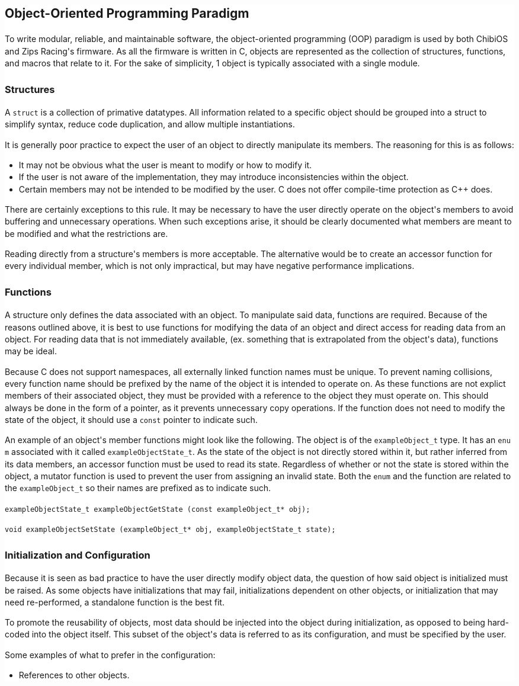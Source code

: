 ## Object-Oriented Programming Paradigm
To write modular, reliable, and maintainable software, the object-oriented programming (OOP) paradigm is used by both ChibiOS and Zips Racing's firmware. As all the firmware is written in C, objects are represented as the collection of structures, functions, and macros that relate to it. For the sake of simplicity, 1 object is typically associated with a single module.

### Structures
A ```struct``` is a collection of primative datatypes. All information related to a specific object should be grouped into a struct to simplify syntax, reduce code duplication, and allow multiple instantiations.

It is generally poor practice to expect the user of an object to directly manipulate its members. The reasoning for this is as follows:
- It may not be obvious what the user is meant to modify or how to modify it.
- If the user is not aware of the implementation, they may introduce inconsistencies within the object.
- Certain members may not be intended to be modified by the user. C does not offer compile-time protection as C++ does.

There are certainly exceptions to this rule. It may be necessary to have the user directly operate on the object's members to avoid buffering and unnecessary operations. When such exceptions arise, it should be clearly documented what members are meant to be modified and what the restrictions are.

Reading directly from a structure's members is more acceptable. The alternative would be to create an accessor function for every individual member, which is not only impractical, but may have negative performance implications.

### Functions
A structure only defines the data associated with an object. To manipulate said data, functions are required. Because of the reasons outlined above, it is best to use functions for modifying the data of an object and direct access for reading data from an object. For reading data that is not immediately available, (ex. something that is extrapolated from the object's data), functions may be ideal.

Because C does not support namespaces, all externally linked function names must be unique. To prevent naming collisions, every function name should be prefixed by the name of the object it is intended to operate on. As these functions are not explict members of their associated object, they must be provided with a reference to the object they must operate on. This should always be done in the form of a pointer, as it prevents unnecessary copy operations. If the function does not need to modify the state of the object, it should use a ```const``` pointer to indicate such.

An example of an object's member functions might look like the following. The object is of the ```exampleObject_t``` type. It has an ```enum``` associated with it called ```exampleObjectState_t```. As the state of the object is not directly stored within it, but rather inferred from its data members, an accessor function must be used to read its state. Regardless of whether or not the state is stored within the object, a mutator function is used to prevent the user from assigning an invalid state. Both the ```enum``` and the function are related to the ```exampleObject_t``` so their names are prefixed as to indicate such.

```exampleObjectState_t exampleObjectGetState (const exampleObject_t* obj);```

```void exampleObjectSetState (exampleObject_t* obj, exampleObjectState_t state);```

### Initialization and Configuration
Because it is seen as bad practice to have the user directly modify object data, the question of how said object is initialized must be raised. As some objects have initializations that may fail, initializations dependent on other objects, or initialization that may need re-performed, a standalone function is the best fit.

To promote the reusability of objects, most data should be injected into the object during initialization, as opposed to being hard-coded into the object itself. This subset of the object's data is referred to as its configuration, and must be specified by the user.

Some examples of what to prefer in the configuration:
- References to other objects.
```